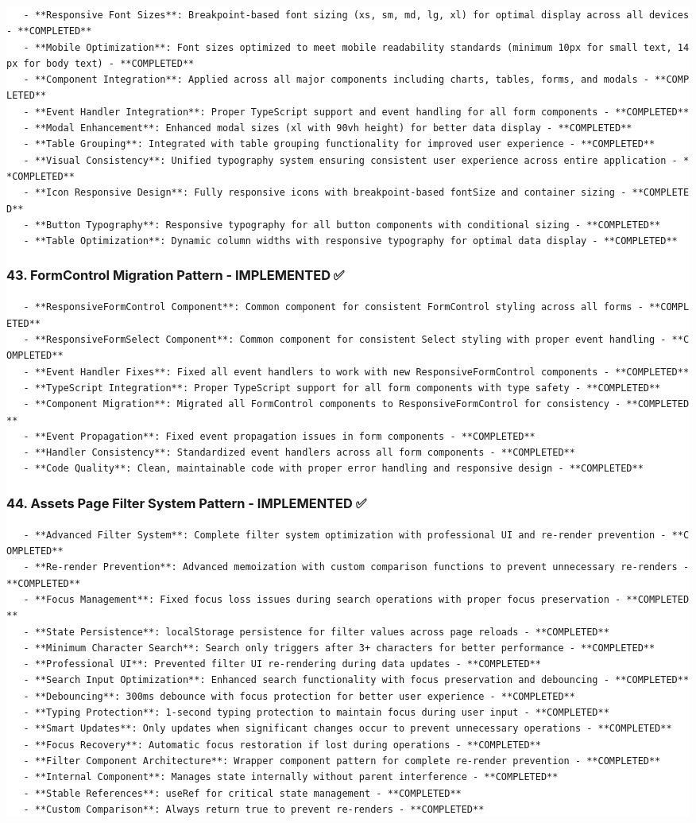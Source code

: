        - **Responsive Font Sizes**: Breakpoint-based font sizing (xs, sm, md, lg, xl) for optimal display across all devices - **COMPLETED**
       - **Mobile Optimization**: Font sizes optimized to meet mobile readability standards (minimum 10px for small text, 14px for body text) - **COMPLETED**
       - **Component Integration**: Applied across all major components including charts, tables, forms, and modals - **COMPLETED**
       - **Event Handler Integration**: Proper TypeScript support and event handling for all form components - **COMPLETED**
       - **Modal Enhancement**: Enhanced modal sizes (xl with 90vh height) for better data display - **COMPLETED**
       - **Table Grouping**: Integrated with table grouping functionality for improved user experience - **COMPLETED**
       - **Visual Consistency**: Unified typography system ensuring consistent user experience across entire application - **COMPLETED**
       - **Icon Responsive Design**: Fully responsive icons with breakpoint-based fontSize and container sizing - **COMPLETED**
       - **Button Typography**: Responsive typography for all button components with conditional sizing - **COMPLETED**
       - **Table Optimization**: Dynamic column widths with responsive typography for optimal data display - **COMPLETED**

### 43. FormControl Migration Pattern - **IMPLEMENTED ✅**
       - **ResponsiveFormControl Component**: Common component for consistent FormControl styling across all forms - **COMPLETED**
       - **ResponsiveFormSelect Component**: Common component for consistent Select styling with proper event handling - **COMPLETED**
       - **Event Handler Fixes**: Fixed all event handlers to work with new ResponsiveFormControl components - **COMPLETED**
       - **TypeScript Integration**: Proper TypeScript support for all form components with type safety - **COMPLETED**
       - **Component Migration**: Migrated all FormControl components to ResponsiveFormControl for consistency - **COMPLETED**
       - **Event Propagation**: Fixed event propagation issues in form components - **COMPLETED**
       - **Handler Consistency**: Standardized event handlers across all form components - **COMPLETED**
       - **Code Quality**: Clean, maintainable code with proper error handling and responsive design - **COMPLETED**

### 44. Assets Page Filter System Pattern - **IMPLEMENTED ✅**
       - **Advanced Filter System**: Complete filter system optimization with professional UI and re-render prevention - **COMPLETED**
       - **Re-render Prevention**: Advanced memoization with custom comparison functions to prevent unnecessary re-renders - **COMPLETED**
       - **Focus Management**: Fixed focus loss issues during search operations with proper focus preservation - **COMPLETED**
       - **State Persistence**: localStorage persistence for filter values across page reloads - **COMPLETED**
       - **Minimum Character Search**: Search only triggers after 3+ characters for better performance - **COMPLETED**
       - **Professional UI**: Prevented filter UI re-rendering during data updates - **COMPLETED**
       - **Search Input Optimization**: Enhanced search functionality with focus preservation and debouncing - **COMPLETED**
       - **Debouncing**: 300ms debounce with focus protection for better user experience - **COMPLETED**
       - **Typing Protection**: 1-second typing protection to maintain focus during user input - **COMPLETED**
       - **Smart Updates**: Only updates when significant changes occur to prevent unnecessary operations - **COMPLETED**
       - **Focus Recovery**: Automatic focus restoration if lost during operations - **COMPLETED**
       - **Filter Component Architecture**: Wrapper component pattern for complete re-render prevention - **COMPLETED**
       - **Internal Component**: Manages state internally without parent interference - **COMPLETED**
       - **Stable References**: useRef for critical state management - **COMPLETED**
       - **Custom Comparison**: Always return true to prevent re-renders - **COMPLETED**